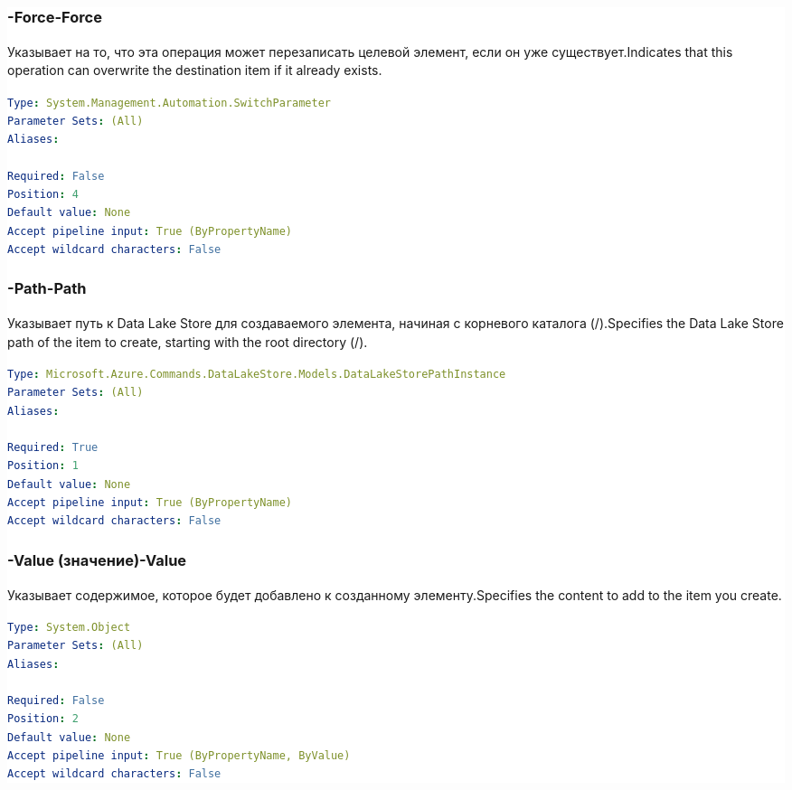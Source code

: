 ### <span data-ttu-id="82c7e-132">-Force</span><span class="sxs-lookup"><span data-stu-id="82c7e-132">-Force</span></span>
<span data-ttu-id="82c7e-133">Указывает на то, что эта операция может перезаписать целевой элемент, если он уже существует.</span><span class="sxs-lookup"><span data-stu-id="82c7e-133">Indicates that this operation can overwrite the destination item if it already exists.</span></span>

```yaml
Type: System.Management.Automation.SwitchParameter
Parameter Sets: (All)
Aliases:

Required: False
Position: 4
Default value: None
Accept pipeline input: True (ByPropertyName)
Accept wildcard characters: False
```

### <span data-ttu-id="82c7e-134">-Path</span><span class="sxs-lookup"><span data-stu-id="82c7e-134">-Path</span></span>
<span data-ttu-id="82c7e-135">Указывает путь к Data Lake Store для создаваемого элемента, начиная с корневого каталога (/).</span><span class="sxs-lookup"><span data-stu-id="82c7e-135">Specifies the Data Lake Store path of the item to create, starting with the root directory (/).</span></span>

```yaml
Type: Microsoft.Azure.Commands.DataLakeStore.Models.DataLakeStorePathInstance
Parameter Sets: (All)
Aliases:

Required: True
Position: 1
Default value: None
Accept pipeline input: True (ByPropertyName)
Accept wildcard characters: False
```

### <span data-ttu-id="82c7e-136">-Value (значение)</span><span class="sxs-lookup"><span data-stu-id="82c7e-136">-Value</span></span>
<span data-ttu-id="82c7e-137">Указывает содержимое, которое будет добавлено к созданному элементу.</span><span class="sxs-lookup"><span data-stu-id="82c7e-137">Specifies the content to add to the item you create.</span></span>

```yaml
Type: System.Object
Parameter Sets: (All)
Aliases:

Required: False
Position: 2
Default value: None
Accept pipeline input: True (ByPropertyName, ByValue)
Accept wildcard characters: False
```
